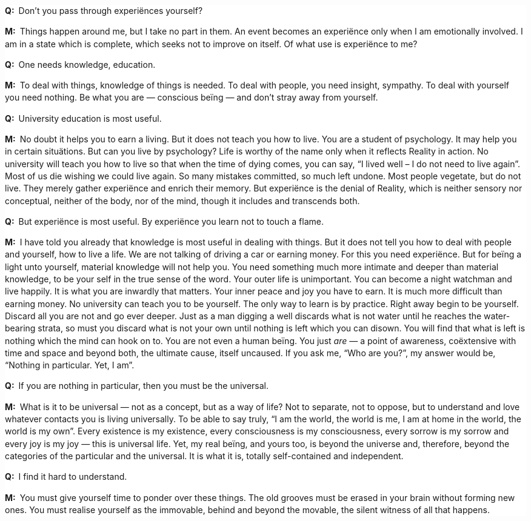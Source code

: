 **Q:**&ensp;Don’t you pass through experiënces yourself?

**M:**&ensp;Things happen around me, but I take no part in them. An event becomes an experiënce only when I am emotionally involved. I am in a state which is complete, which seeks not to improve on itself. Of what use is experiënce to me?

**Q:**&ensp;One needs knowledge, education.

**M:**&ensp;To deal with things, knowledge of things is needed. To deal with people, you need insight, sympathy. To deal with yourself you need nothing. Be what you are — conscious beïng — and don’t stray away from yourself.

**Q:**&ensp;University education is most useful.

**M:**&ensp;No doubt it helps you to earn a living. But it does not teach you how to live. You are a student of psychology. It may help you in certain situätions. But can you live by psychology? Life is worthy of the name only when it reflects Reality in action. No university will teach you how to live so that when the time of dying comes, you can say, “I lived well – I do not need to live again”. Most of us die wishing we could live again. So many mistakes committed, so much left undone. Most people vegetate, but do not live. They merely gather experiënce and enrich their memory. But experiënce is the denial of Reality, which is neither sensory nor conceptual, neither of the body, nor of the mind, though it includes and transcends both.

**Q:**&ensp;But experiënce is most useful. By experiënce you learn not to touch a flame.

**M:**&ensp;I have told you already that knowledge is most useful in dealing with things. But it does not tell you how to deal with people and yourself, how to live a life. We are not talking of driving a car or earning money. For this you need experiënce. But for beïng a light unto yourself, material knowledge will not help you. You need something much more intimate and deeper than material knowledge, to be your self in the true sense of the word. Your outer life is unimportant. You can become a night watchman and live happily. It is what you are inwardly that matters. Your inner peace and joy you have to earn. It is much more difficult than earning money. No university can teach you to be yourself. The only way to learn is by practice. Right away begin to be yourself. Discard all you are not and go ever deeper. Just as a man digging a well discards what is not water until he reaches the water-bearing strata, so must you discard what is not your own until nothing is left which you can disown. You will find that what is left is nothing which the mind can hook on to. You are not even a human beïng. You just *are* — a point of awareness, coëxtensive with time and space and beyond both, the ultimate cause, itself uncaused. If you ask me, “Who are you?”, my answer would be, “Nothing in particular. Yet, I am”.

**Q:**&ensp;If you are nothing in particular, then you must be the universal.

**M:**&ensp;What is it to be universal — not as a concept, but as a way of life? Not to separate, not to oppose, but to understand and love whatever contacts you is living universally. To be able to say truly, “I am the world, the world is me, I am at home in the world, the world is my own”. Every existence is my existence, every consciousness is my consciousness, every sorrow is my sorrow and every joy is my joy — this is universal life. Yet, my real beïng, and yours too, is beyond the universe and, therefore, beyond the categories of the particular and the universal. It is what it is, totally self-contained and independent.

**Q:**&ensp;I find it hard to understand.

**M:**&ensp;You must give yourself time to ponder over these things. The old grooves must be erased in your brain without forming new ones. You must realise yourself as the immovable, behind and beyond the movable, the silent witness of all that happens.
